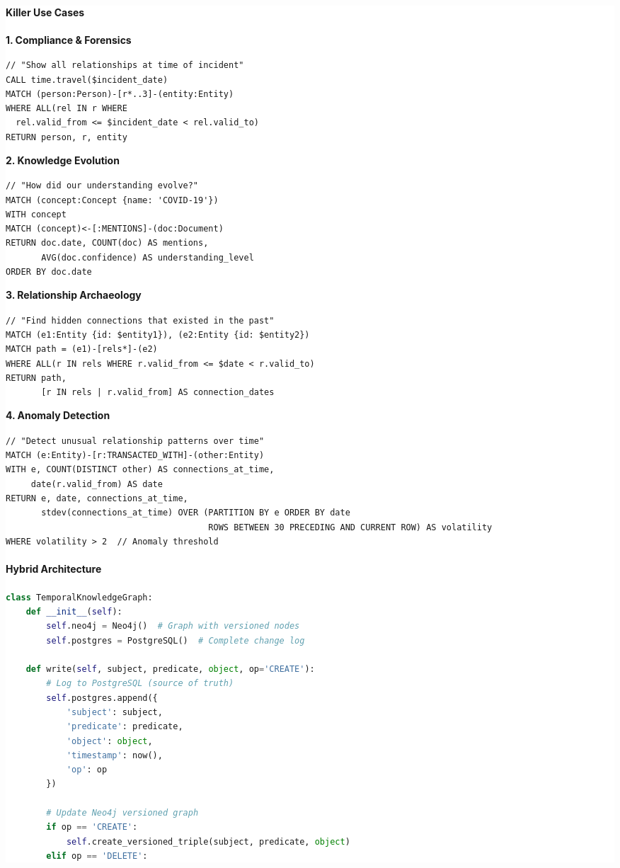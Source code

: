 #### Killer Use Cases

**1. Compliance & Forensics**
```cypher
// "Show all relationships at time of incident"
CALL time.travel($incident_date)
MATCH (person:Person)-[r*..3]-(entity:Entity)
WHERE ALL(rel IN r WHERE 
  rel.valid_from <= $incident_date < rel.valid_to)
RETURN person, r, entity
```

**2. Knowledge Evolution**
```cypher
// "How did our understanding evolve?"
MATCH (concept:Concept {name: 'COVID-19'})
WITH concept
MATCH (concept)<-[:MENTIONS]-(doc:Document)
RETURN doc.date, COUNT(doc) AS mentions, 
       AVG(doc.confidence) AS understanding_level
ORDER BY doc.date
```

**3. Relationship Archaeology**
```cypher
// "Find hidden connections that existed in the past"
MATCH (e1:Entity {id: $entity1}), (e2:Entity {id: $entity2})
MATCH path = (e1)-[rels*]-(e2)
WHERE ALL(r IN rels WHERE r.valid_from <= $date < r.valid_to)
RETURN path, 
       [r IN rels | r.valid_from] AS connection_dates
```

**4. Anomaly Detection**
```cypher
// "Detect unusual relationship patterns over time"
MATCH (e:Entity)-[r:TRANSACTED_WITH]-(other:Entity)
WITH e, COUNT(DISTINCT other) AS connections_at_time, 
     date(r.valid_from) AS date
RETURN e, date, connections_at_time,
       stdev(connections_at_time) OVER (PARTITION BY e ORDER BY date 
                                        ROWS BETWEEN 30 PRECEDING AND CURRENT ROW) AS volatility
WHERE volatility > 2  // Anomaly threshold
```

#### Hybrid Architecture

```python
class TemporalKnowledgeGraph:
    def __init__(self):
        self.neo4j = Neo4j()  # Graph with versioned nodes
        self.postgres = PostgreSQL()  # Complete change log
        
    def write(self, subject, predicate, object, op='CREATE'):
        # Log to PostgreSQL (source of truth)
        self.postgres.append({
            'subject': subject,
            'predicate': predicate,
            'object': object,
            'timestamp': now(),
            'op': op
        })
        
        # Update Neo4j versioned graph
        if op == 'CREATE':
            self.create_versioned_triple(subject, predicate, object)
        elif op == 'DELETE':
```